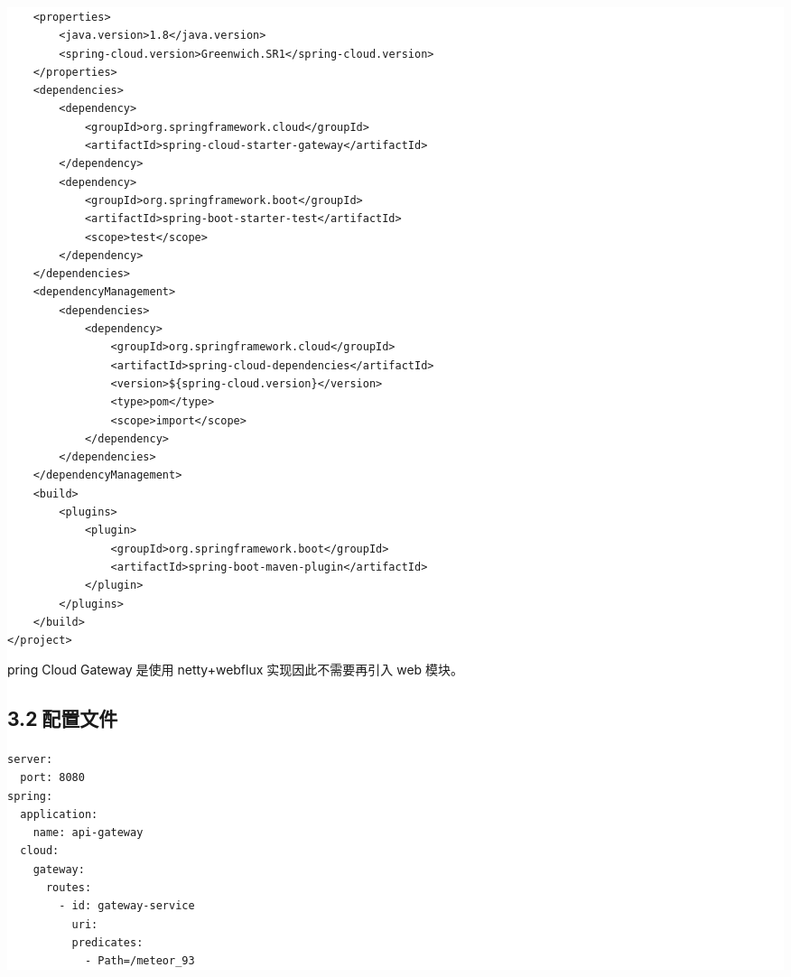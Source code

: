 ```
    <properties>
        <java.version>1.8</java.version>
        <spring-cloud.version>Greenwich.SR1</spring-cloud.version>
    </properties>
    <dependencies>
        <dependency>
            <groupId>org.springframework.cloud</groupId>
            <artifactId>spring-cloud-starter-gateway</artifactId>
        </dependency>
        <dependency>
            <groupId>org.springframework.boot</groupId>
            <artifactId>spring-boot-starter-test</artifactId>
            <scope>test</scope>
        </dependency>
    </dependencies>
    <dependencyManagement>
        <dependencies>
            <dependency>
                <groupId>org.springframework.cloud</groupId>
                <artifactId>spring-cloud-dependencies</artifactId>
                <version>${spring-cloud.version}</version>
                <type>pom</type>
                <scope>import</scope>
            </dependency>
        </dependencies>
    </dependencyManagement>
    <build>
        <plugins>
            <plugin>
                <groupId>org.springframework.boot</groupId>
                <artifactId>spring-boot-maven-plugin</artifactId>
            </plugin>
        </plugins>
    </build>
</project>
```

pring Cloud Gateway 是使用 netty+webflux 实现因此不需要再引入 web 模块。

## 3.2 配置文件

```
server:
  port: 8080
spring:
  application:
    name: api-gateway
  cloud:
    gateway:
      routes:
        - id: gateway-service
          uri: 
          predicates:
            - Path=/meteor_93
```
